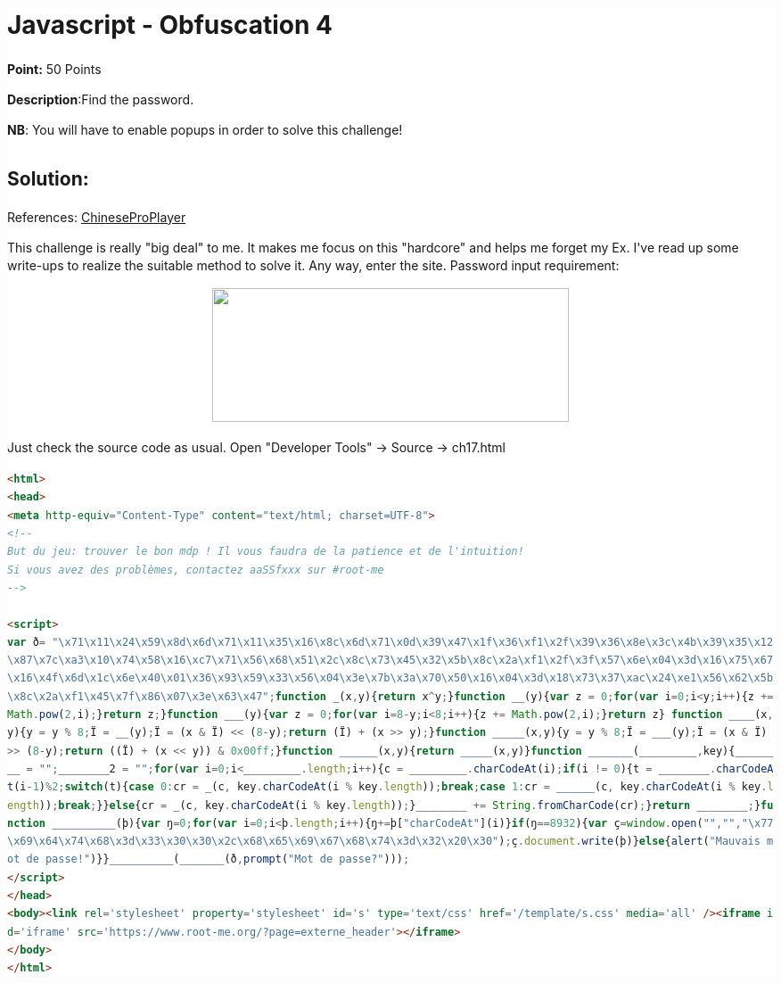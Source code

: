 # Javascript - Obfuscation 4

**Point:** 50 Points

**Description**:Find the password.

**NB**: You will have to enable popups in order to solve this challenge!

## Solution:

References: [ChineseProPlayer](https://github.com/lyy289065406/CTF-Solving-Reports/tree/master/rootme/Web-Client/%5B14%5D%20%5B50P%5D%20Javascript%20-%20Obfuscation%204)

This challenge is really "big deal" to me. It makes me focus on this "hardcore" and helps me forget my Ex. I've read up some write-ups to realize the suitable method to solve it. Any way, enter the site. Password input requirement: 

<p align="center"> <img width="400px" height="150px" src="https://user-images.githubusercontent.com/48288606/158101277-6cc1dc90-4612-436e-85bb-2e993586e7df.png"> </p>

Just check the source code as usual. Open "Developer Tools" -> Source -> ch17.html

```html
<html>
<head>
<meta http-equiv="Content-Type" content="text/html; charset=UTF-8">
<!-- 
But du jeu: trouver le bon mdp ! Il vous faudra de la patience et de l'intuition!
Si vous avez des problèmes, contactez aaSSfxxx sur #root-me
-->

<script>
var ð= "\x71\x11\x24\x59\x8d\x6d\x71\x11\x35\x16\x8c\x6d\x71\x0d\x39\x47\x1f\x36\xf1\x2f\x39\x36\x8e\x3c\x4b\x39\x35\x12\x87\x7c\xa3\x10\x74\x58\x16\xc7\x71\x56\x68\x51\x2c\x8c\x73\x45\x32\x5b\x8c\x2a\xf1\x2f\x3f\x57\x6e\x04\x3d\x16\x75\x67\x16\x4f\x6d\x1c\x6e\x40\x01\x36\x93\x59\x33\x56\x04\x3e\x7b\x3a\x70\x50\x16\x04\x3d\x18\x73\x37\xac\x24\xe1\x56\x62\x5b\x8c\x2a\xf1\x45\x7f\x86\x07\x3e\x63\x47";function _(x,y){return x^y;}function __(y){var z = 0;for(var i=0;i<y;i++){z += Math.pow(2,i);}return z;}function ___(y){var z = 0;for(var i=8-y;i<8;i++){z += Math.pow(2,i);}return z} function ____(x,y){y = y % 8;Ï = __(y);Ï = (x & Ï) << (8-y);return (Ï) + (x >> y);}function _____(x,y){y = y % 8;Ï = ___(y);Ï = (x & Ï) >> (8-y);return ((Ï) + (x << y)) & 0x00ff;}function ______(x,y){return _____(x,y)}function _______(_________,key){________ = "";________2 = "";for(var i=0;i<_________.length;i++){c = _________.charCodeAt(i);if(i != 0){t = ________.charCodeAt(i-1)%2;switch(t){case 0:cr = _(c, key.charCodeAt(i % key.length));break;case 1:cr = ______(c, key.charCodeAt(i % key.length));break;}}else{cr = _(c, key.charCodeAt(i % key.length));}________ += String.fromCharCode(cr);}return ________;}function __________(þ){var ŋ=0;for(var i=0;i<þ.length;i++){ŋ+=þ["charCodeAt"](i)}if(ŋ==8932){var ç=window.open("","","\x77\x69\x64\x74\x68\x3d\x33\x30\x30\x2c\x68\x65\x69\x67\x68\x74\x3d\x32\x20\x30");ç.document.write(þ)}else{alert("Mauvais mot de passe!")}}__________(_______(ð,prompt("Mot de passe?")));
</script>
</head>
<body><link rel='stylesheet' property='stylesheet' id='s' type='text/css' href='/template/s.css' media='all' /><iframe id='iframe' src='https://www.root-me.org/?page=externe_header'></iframe>
</body>
</html>
```
